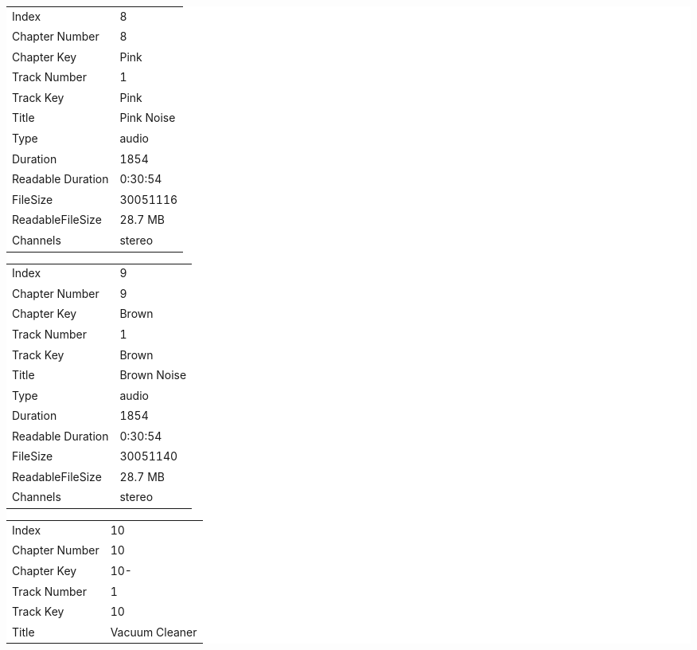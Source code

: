 |  |  |
| - | - |
| Index | 8 |
| Chapter Number | 8 |
| Chapter Key | Pink |
| Track Number | 1 |
| Track Key | Pink |
| Title | Pink Noise |
| Type | audio |
| Duration | 1854 |
| Readable Duration | 0:30:54 |
| FileSize | 30051116 |
| ReadableFileSize | 28.7 MB |
| Channels | stereo |

|  |  |
| - | - |
| Index | 9 |
| Chapter Number | 9 |
| Chapter Key | Brown |
| Track Number | 1 |
| Track Key | Brown |
| Title | Brown Noise |
| Type | audio |
| Duration | 1854 |
| Readable Duration | 0:30:54 |
| FileSize | 30051140 |
| ReadableFileSize | 28.7 MB |
| Channels | stereo |

|  |  |
| - | - |
| Index | 10 |
| Chapter Number | 10 |
| Chapter Key | 10- |
| Track Number | 1 |
| Track Key | 10 |
| Title | Vacuum Cleaner |